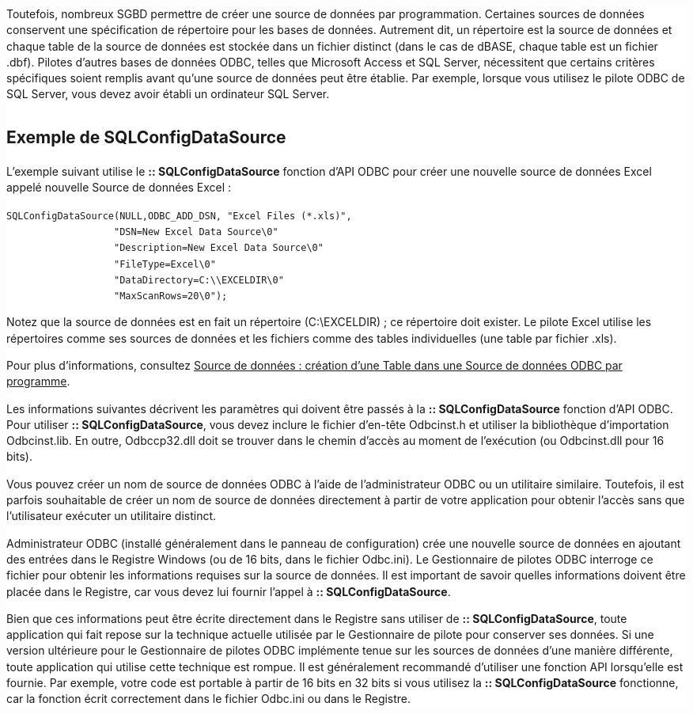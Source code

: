 Toutefois, nombreux SGBD permettre de créer une source de données par programmation. Certaines sources de données conservent une spécification de répertoire pour les bases de données. Autrement dit, un répertoire est la source de données et chaque table de la source de données est stockée dans un fichier distinct (dans le cas de dBASE, chaque table est un fichier .dbf). Pilotes d’autres bases de données ODBC, telles que Microsoft Access et SQL Server, nécessitent que certains critères spécifiques soient remplis avant qu’une source de données peut être établie. Par exemple, lorsque vous utilisez le pilote ODBC de SQL Server, vous devez avoir établi un ordinateur SQL Server.  
  
##  <a name="_core_sqlconfigdatasource_example"></a>Exemple de SQLConfigDataSource  
 L’exemple suivant utilise le **:: SQLConfigDataSource** fonction d’API ODBC pour créer une nouvelle source de données Excel appelé nouvelle Source de données Excel :  
  
```  
SQLConfigDataSource(NULL,ODBC_ADD_DSN, "Excel Files (*.xls)",   
                   "DSN=New Excel Data Source\0"   
                   "Description=New Excel Data Source\0"   
                   "FileType=Excel\0"   
                   "DataDirectory=C:\\EXCELDIR\0"   
                   "MaxScanRows=20\0");  
```  
  
 Notez que la source de données est en fait un répertoire (C:\EXCELDIR) ; ce répertoire doit exister. Le pilote Excel utilise les répertoires comme ses sources de données et les fichiers comme des tables individuelles (une table par fichier .xls).  
  
 Pour plus d’informations, consultez [Source de données : création d’une Table dans une Source de données ODBC par programme](../../data/odbc/data-source-programmatically-creating-a-table-in-an-odbc-data-source.md).  
  
 Les informations suivantes décrivent les paramètres qui doivent être passés à la **:: SQLConfigDataSource** fonction d’API ODBC. Pour utiliser **:: SQLConfigDataSource**, vous devez inclure le fichier d’en-tête Odbcinst.h et utiliser la bibliothèque d’importation Odbcinst.lib. En outre, Odbccp32.dll doit se trouver dans le chemin d’accès au moment de l’exécution (ou Odbcinst.dll pour 16 bits).  
  
 Vous pouvez créer un nom de source de données ODBC à l’aide de l’administrateur ODBC ou un utilitaire similaire. Toutefois, il est parfois souhaitable de créer un nom de source de données directement à partir de votre application pour obtenir l’accès sans que l’utilisateur exécuter un utilitaire distinct.  
  
 Administrateur ODBC (installé généralement dans le panneau de configuration) crée une nouvelle source de données en ajoutant des entrées dans le Registre Windows (ou de 16 bits, dans le fichier Odbc.ini). Le Gestionnaire de pilotes ODBC interroge ce fichier pour obtenir les informations requises sur la source de données. Il est important de savoir quelles informations doivent être placée dans le Registre, car vous devez lui fournir l’appel à **:: SQLConfigDataSource**.  
  
 Bien que ces informations peut être écrite directement dans le Registre sans utiliser de **:: SQLConfigDataSource**, toute application qui fait repose sur la technique actuelle utilisée par le Gestionnaire de pilote pour conserver ses données. Si une version ultérieure pour le Gestionnaire de pilotes ODBC implémente tenue sur les sources de données d’une manière différente, toute application qui utilise cette technique est rompue. Il est généralement recommandé d’utiliser une fonction API lorsqu’elle est fournie. Par exemple, votre code est portable à partir de 16 bits en 32 bits si vous utilisez la **:: SQLConfigDataSource** fonctionne, car la fonction écrit correctement dans le fichier Odbc.ini ou dans le Registre.  
  